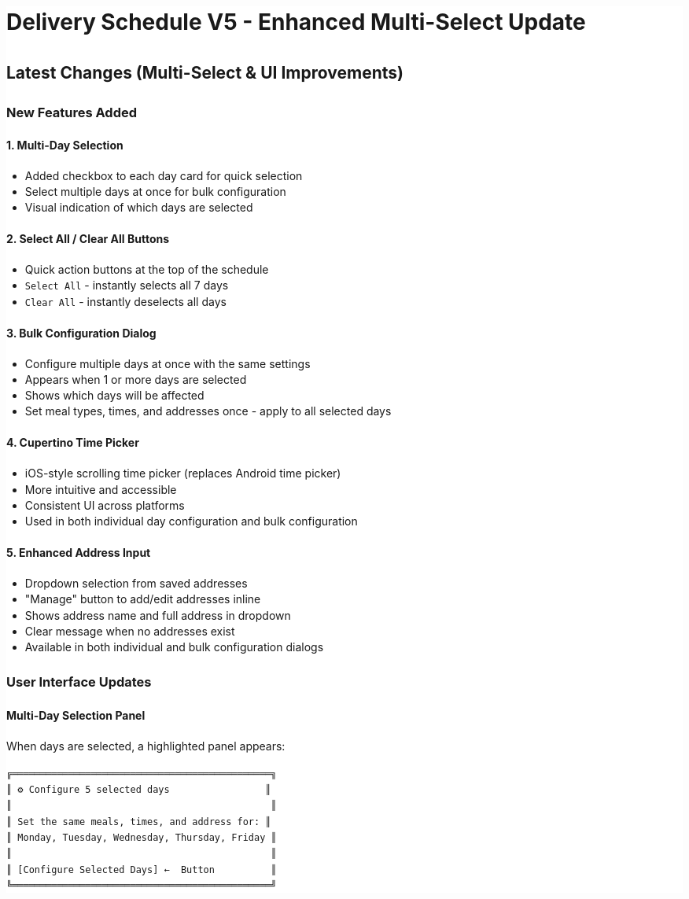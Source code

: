 # Delivery Schedule V5 - Enhanced Multi-Select Update

## Latest Changes (Multi-Select & UI Improvements)

### New Features Added

#### 1. **Multi-Day Selection**
- Added checkbox to each day card for quick selection
- Select multiple days at once for bulk configuration
- Visual indication of which days are selected

#### 2. **Select All / Clear All Buttons**
- Quick action buttons at the top of the schedule
- `Select All` - instantly selects all 7 days
- `Clear All` - instantly deselects all days

#### 3. **Bulk Configuration Dialog**
- Configure multiple days at once with the same settings
- Appears when 1 or more days are selected
- Shows which days will be affected
- Set meal types, times, and addresses once - apply to all selected days

#### 4. **Cupertino Time Picker**
- iOS-style scrolling time picker (replaces Android time picker)
- More intuitive and accessible
- Consistent UI across platforms
- Used in both individual day configuration and bulk configuration

#### 5. **Enhanced Address Input**
- Dropdown selection from saved addresses
- "Manage" button to add/edit addresses inline
- Shows address name and full address in dropdown
- Clear message when no addresses exist
- Available in both individual and bulk configuration dialogs

### User Interface Updates

#### Multi-Day Selection Panel
When days are selected, a highlighted panel appears:
```
╔══════════════════════════════════════════════╗
║ ⚙ Configure 5 selected days                 ║
║                                              ║
║ Set the same meals, times, and address for: ║
║ Monday, Tuesday, Wednesday, Thursday, Friday ║
║                                              ║
║ [Configure Selected Days] ←  Button          ║
╚══════════════════════════════════════════════╝
```
